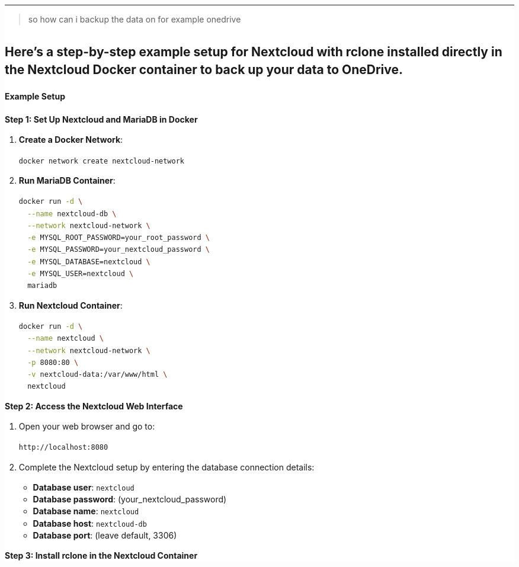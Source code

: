 ***

> so how can i backup the data on for example onedrive

## Here’s a step-by-step example setup for **Nextcloud** with **rclone** installed directly in the Nextcloud Docker container to back up your data to **OneDrive**.

#### Example Setup

**Step 1: Set Up Nextcloud and MariaDB in Docker**

1.  **Create a Docker Network**:

    ```bash
    docker network create nextcloud-network
    ```
2.  **Run MariaDB Container**:

    ```bash
    docker run -d \
      --name nextcloud-db \
      --network nextcloud-network \
      -e MYSQL_ROOT_PASSWORD=your_root_password \
      -e MYSQL_PASSWORD=your_nextcloud_password \
      -e MYSQL_DATABASE=nextcloud \
      -e MYSQL_USER=nextcloud \
      mariadb
    ```
3.  **Run Nextcloud Container**:

    ```bash
    docker run -d \
      --name nextcloud \
      --network nextcloud-network \
      -p 8080:80 \
      -v nextcloud-data:/var/www/html \
      nextcloud
    ```

**Step 2: Access the Nextcloud Web Interface**

1.  Open your web browser and go to:

    ```
    http://localhost:8080
    ```
2. Complete the Nextcloud setup by entering the database connection details:
   * **Database user**: `nextcloud`
   * **Database password**: (your\_nextcloud\_password)
   * **Database name**: `nextcloud`
   * **Database host**: `nextcloud-db`
   * **Database port**: (leave default, 3306)

**Step 3: Install rclone in the Nextcloud Container**
